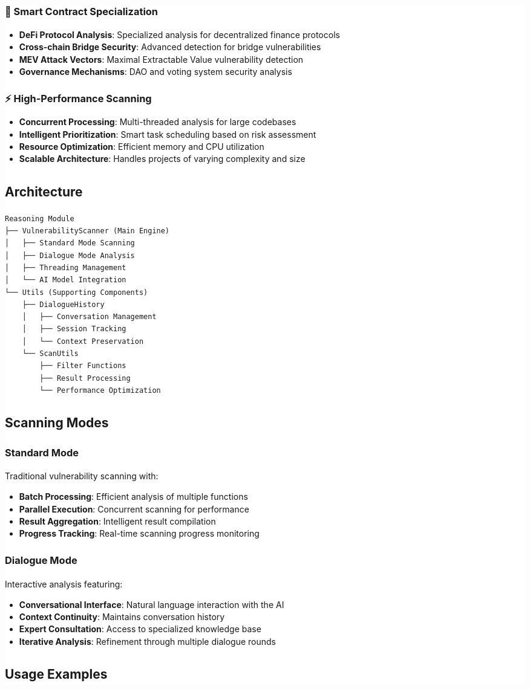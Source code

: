 ### 🎯 Smart Contract Specialization
- **DeFi Protocol Analysis**: Specialized analysis for decentralized finance protocols
- **Cross-chain Bridge Security**: Advanced detection for bridge vulnerabilities
- **MEV Attack Vectors**: Maximal Extractable Value vulnerability detection
- **Governance Mechanisms**: DAO and voting system security analysis

### ⚡ High-Performance Scanning
- **Concurrent Processing**: Multi-threaded analysis for large codebases
- **Intelligent Prioritization**: Smart task scheduling based on risk assessment
- **Resource Optimization**: Efficient memory and CPU utilization
- **Scalable Architecture**: Handles projects of varying complexity and size

## Architecture

```
Reasoning Module
├── VulnerabilityScanner (Main Engine)
│   ├── Standard Mode Scanning
│   ├── Dialogue Mode Analysis
│   ├── Threading Management
│   └── AI Model Integration
└── Utils (Supporting Components)
    ├── DialogueHistory
    │   ├── Conversation Management
    │   ├── Session Tracking
    │   └── Context Preservation
    └── ScanUtils
        ├── Filter Functions
        ├── Result Processing
        └── Performance Optimization
```

## Scanning Modes

### Standard Mode
Traditional vulnerability scanning with:
- **Batch Processing**: Efficient analysis of multiple functions
- **Parallel Execution**: Concurrent scanning for performance
- **Result Aggregation**: Intelligent result compilation
- **Progress Tracking**: Real-time scanning progress monitoring

### Dialogue Mode
Interactive analysis featuring:
- **Conversational Interface**: Natural language interaction with the AI
- **Context Continuity**: Maintains conversation history
- **Expert Consultation**: Access to specialized knowledge base
- **Iterative Analysis**: Refinement through multiple dialogue rounds

## Usage Examples
